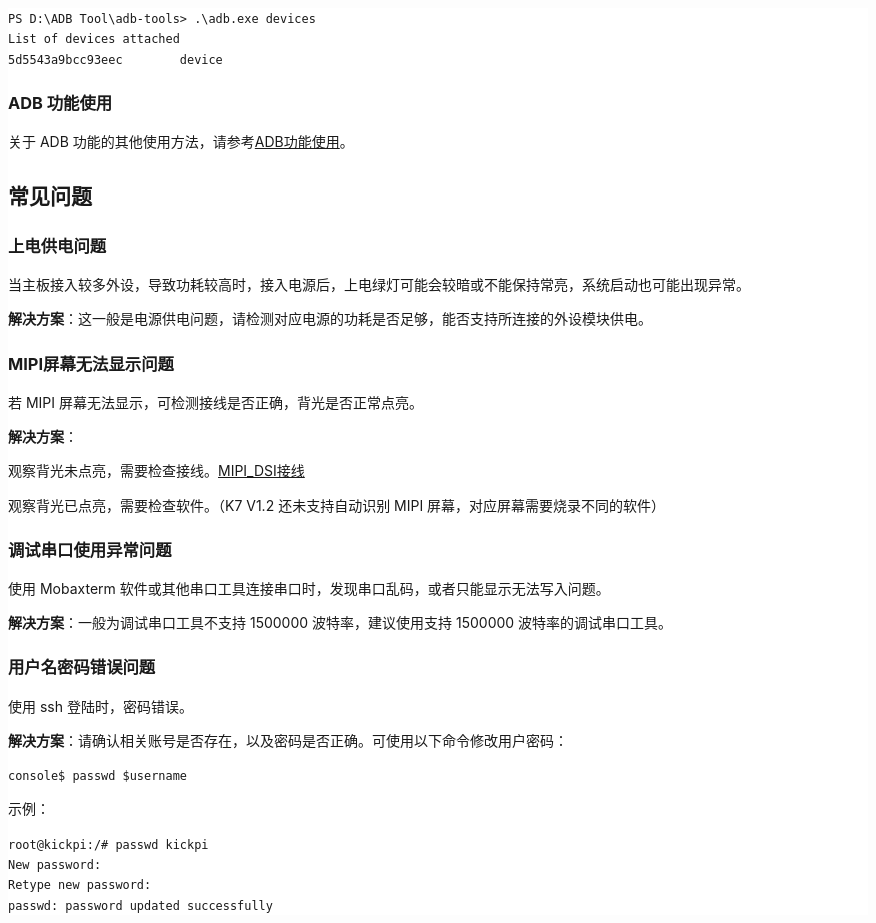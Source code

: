 ```
PS D:\ADB Tool\adb-tools> .\adb.exe devices
List of devices attached
5d5543a9bcc93eec        device
```



### **ADB 功能使用**

关于 ADB 功能的其他使用方法，请参考[ADB功能使用](../08-进阶/ADB功能使用.md)。





## 常见问题

### **上电供电问题**

当主板接入较多外设，导致功耗较高时，接入电源后，上电绿灯可能会较暗或不能保持常亮，系统启动也可能出现异常。

**解决方案**：这一般是电源供电问题，请检测对应电源的功耗是否足够，能否支持所连接的外设模块供电。



### **MIPI屏幕无法显示问题**

若 MIPI 屏幕无法显示，可检测接线是否正确，背光是否正常点亮。

**解决方案**：

观察背光未点亮，需要检查接线。[MIPI_DSI接线](#MIPIDSI)

观察背光已点亮，需要检查软件。（K7 V1.2 还未支持自动识别 MIPI 屏幕，对应屏幕需要烧录不同的软件）



### **调试串口使用异常问题**

使用 Mobaxterm 软件或其他串口工具连接串口时，发现串口乱码，或者只能显示无法写入问题。

**解决方案**：一般为调试串口工具不支持 1500000 波特率，建议使用支持 1500000 波特率的调试串口工具。



### **用户名密码错误问题**

使用 ssh 登陆时，密码错误。

**解决方案**：请确认相关账号是否存在，以及密码是否正确。可使用以下命令修改用户密码：

```
console$ passwd $username
```

示例：

```
root@kickpi:/# passwd kickpi
New password:
Retype new password:
passwd: password updated successfully
```



